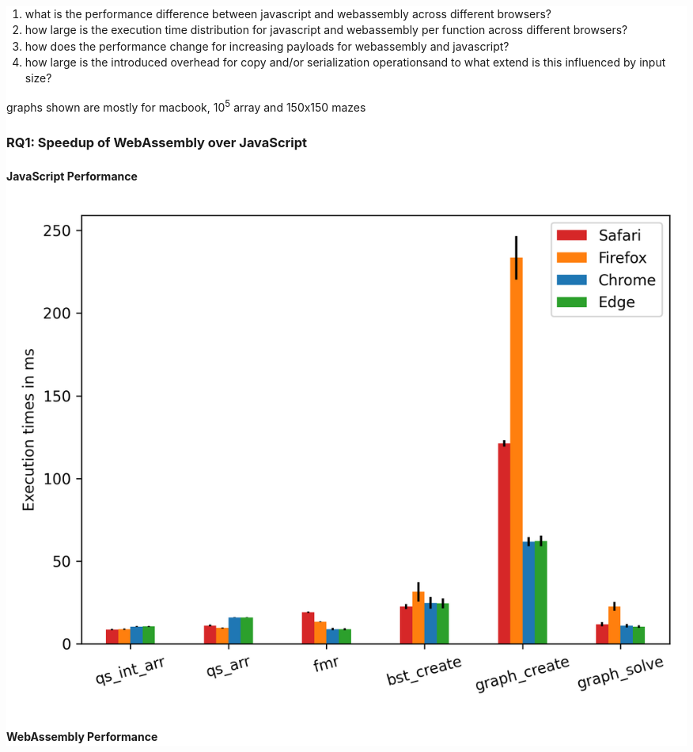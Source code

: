 1. what  is  the  performance  difference  between  javascript  and  webassembly across different browsers?
2. how large is the execution time distribution for javascript and webassembly per function across different browsers?
3. how does the performance change for increasing payloads for webassembly and javascript?
4. how large is the introduced overhead for copy and/or serialization operationsand to what extend is this influenced by input size?

graphs shown are mostly for macbook, 10<sup>5</sup> array and 150x150 mazes</sub>

### RQ1: Speedup of WebAssembly over JavaScript

#### JavaScript Performance

![javascript_macbook](./md-results/js_macbook.png)

#### WebAssembly Performance
